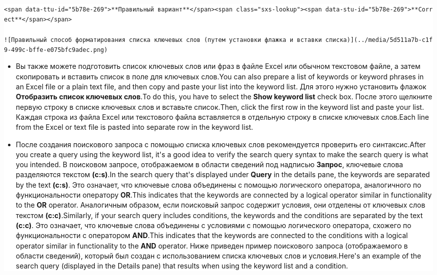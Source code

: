     <span data-ttu-id="5b78e-269">**Правильный вариант**</span><span class="sxs-lookup"><span data-stu-id="5b78e-269">**Correct**</span></span>
    
    ![Правильный способ форматирования списка ключевых слов (путем установки флажка и вставки списка)](../media/5d511a7b-c1f9-499c-bffe-e075bfc9adec.png)
  
- <span data-ttu-id="5b78e-271">Вы также можете подготовить список ключевых слов или фраз в файле Excel или обычном текстовом файле, а затем скопировать и вставить список в поле для ключевых слов.</span><span class="sxs-lookup"><span data-stu-id="5b78e-271">You can also prepare a list of keywords or keyword phrases in an Excel file or a plain text file, and then copy and paste your list into the keyword list.</span></span> <span data-ttu-id="5b78e-272">Для этого нужно установить флажок **Отобразить список ключевых слов**.</span><span class="sxs-lookup"><span data-stu-id="5b78e-272">To do this, you have to select the **Show keyword list** check box.</span></span> <span data-ttu-id="5b78e-273">После этого щелкните первую строку в списке ключевых слов и вставьте список.</span><span class="sxs-lookup"><span data-stu-id="5b78e-273">Then, click the first row in the keyword list and paste your list.</span></span> <span data-ttu-id="5b78e-274">Каждая строка из файла Excel или текстового файла вставляется в отдельную строку в списке ключевых слов.</span><span class="sxs-lookup"><span data-stu-id="5b78e-274">Each line from the Excel or text file is pasted into separate row in the keyword list.</span></span> 
    
- <span data-ttu-id="5b78e-275">После создания поискового запроса с помощью списка ключевых слов рекомендуется проверить его синтаксис.</span><span class="sxs-lookup"><span data-stu-id="5b78e-275">After you create a query using the keyword list, it's a good idea to verify the search query syntax to make the search query is what you intended.</span></span> <span data-ttu-id="5b78e-276">В поисковом запросе, отображаемом в области сведений под надписью **Запрос**, ключевые слова разделяются текстом **(c:s)**.</span><span class="sxs-lookup"><span data-stu-id="5b78e-276">In the search query that's displayed under **Query** in the details pane, the keywords are separated by the text **(c:s)**.</span></span> <span data-ttu-id="5b78e-277">Это означает, что ключевые слова объединены с помощью логического оператора, аналогичного по функциональности оператору **OR**.</span><span class="sxs-lookup"><span data-stu-id="5b78e-277">This indicates that the keywords are connected by a logical operator similar in functionality to the **OR** operator.</span></span> <span data-ttu-id="5b78e-278">Аналогичным образом, если поисковый запрос содержит условия, они отделены от ключевых слов текстом **(c:c)**.</span><span class="sxs-lookup"><span data-stu-id="5b78e-278">Similarly, if your search query includes conditions, the keywords and the conditions are separated by the text **(c:c)**.</span></span> <span data-ttu-id="5b78e-279">Это означает, что ключевые слова объединены с условиями с помощью логического оператора, схожего по функциональности с оператором **AND**.</span><span class="sxs-lookup"><span data-stu-id="5b78e-279">This indicates that the keywords are connected to the conditions with a logical operator similar in functionality to the **AND** operator.</span></span> <span data-ttu-id="5b78e-280">Ниже приведен пример поискового запроса (отображаемого в области сведений), который был создан с использованием списка ключевых слов и условия.</span><span class="sxs-lookup"><span data-stu-id="5b78e-280">Here's an example of the search query (displayed in the Details pane) that results when using the keyword list and a condition.</span></span> 
    